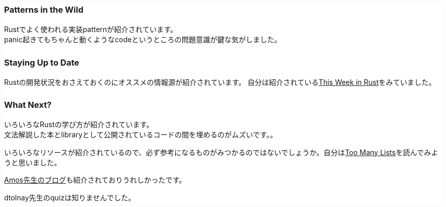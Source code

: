 ### Patterns in the Wild

Rustでよく使われる実装patternが紹介されています。  
panic起きてもちゃんと動くようなcodeというところの問題意識が鍵な気がしました。

### Staying Up to Date

Rustの開発状況をおさえておくのにオススメの情報源が紹介されています。
自分は紹介されている[This Week in Rust](https://this-week-in-rust.org/)をみていました。

### What Next?

いろいろなRustの学び方が紹介されています。  
文法解説した本とlibraryとして公開されているコードの間を埋めるのがムズいです。。

いろいろなリソースが紹介されているので、必ず参考になるものがみつかるのではないでしょうか。自分は[Too Many Lists](https://rust-unofficial.github.io/too-many-lists/fourth-building.html)を読んでみようと思いました。

[Amos先生のブログ](https://fasterthanli.me/tags/rust)も紹介されておりうれしかったです。

dtolnay先生のquizは知りませんでした。
